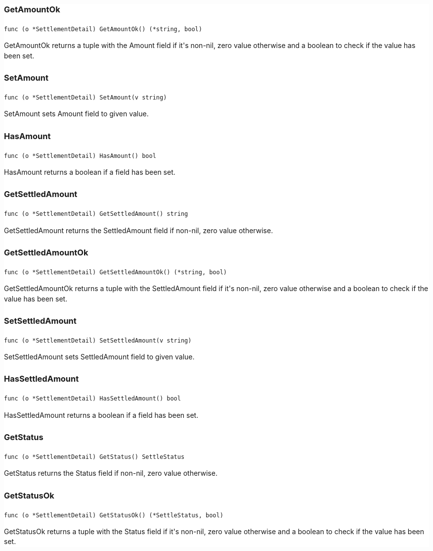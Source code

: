 ### GetAmountOk

`func (o *SettlementDetail) GetAmountOk() (*string, bool)`

GetAmountOk returns a tuple with the Amount field if it's non-nil, zero value otherwise
and a boolean to check if the value has been set.

### SetAmount

`func (o *SettlementDetail) SetAmount(v string)`

SetAmount sets Amount field to given value.

### HasAmount

`func (o *SettlementDetail) HasAmount() bool`

HasAmount returns a boolean if a field has been set.

### GetSettledAmount

`func (o *SettlementDetail) GetSettledAmount() string`

GetSettledAmount returns the SettledAmount field if non-nil, zero value otherwise.

### GetSettledAmountOk

`func (o *SettlementDetail) GetSettledAmountOk() (*string, bool)`

GetSettledAmountOk returns a tuple with the SettledAmount field if it's non-nil, zero value otherwise
and a boolean to check if the value has been set.

### SetSettledAmount

`func (o *SettlementDetail) SetSettledAmount(v string)`

SetSettledAmount sets SettledAmount field to given value.

### HasSettledAmount

`func (o *SettlementDetail) HasSettledAmount() bool`

HasSettledAmount returns a boolean if a field has been set.

### GetStatus

`func (o *SettlementDetail) GetStatus() SettleStatus`

GetStatus returns the Status field if non-nil, zero value otherwise.

### GetStatusOk

`func (o *SettlementDetail) GetStatusOk() (*SettleStatus, bool)`

GetStatusOk returns a tuple with the Status field if it's non-nil, zero value otherwise
and a boolean to check if the value has been set.
